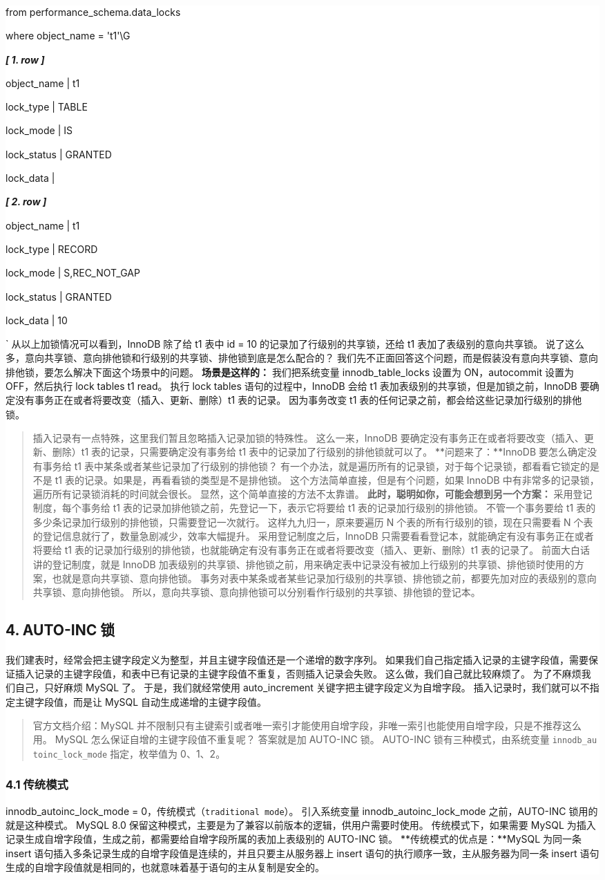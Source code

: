 from performance_schema.data_locks

where object_name = 't1'\G

***************************[ 1. row ]***************************

object_name | t1

lock_type   | TABLE

lock_mode   | IS

lock_status | GRANTED

lock_data   | <null>

***************************[ 2. row ]***************************

object_name | t1

lock_type   | RECORD

lock_mode   | S,REC_NOT_GAP

lock_status | GRANTED

lock_data   | 10

`
从以上加锁情况可以看到，InnoDB 除了给 t1 表中 id = 10 的记录加了行级别的共享锁，还给 t1 表加了表级别的意向共享锁。
说了这么多，意向共享锁、意向排他锁和行级别的共享锁、排他锁到底是怎么配合的？
我们先不正面回答这个问题，而是假装没有意向共享锁、意向排他锁，要怎么解决下面这个场景中的问题。
**场景是这样的：**
我们把系统变量 innodb_table_locks 设置为 ON，autocommit 设置为 OFF，然后执行 lock tables t1 read。
执行 lock tables 语句的过程中，InnoDB 会给 t1 表加表级别的共享锁，但是加锁之前，InnoDB 要确定没有事务正在或者将要改变（插入、更新、删除）t1 表的记录。
因为事务改变 t1 表的任何记录之前，都会给这些记录加行级别的排他锁。
> 插入记录有一点特殊，这里我们暂且忽略插入记录加锁的特殊性。
这么一来，InnoDB 要确定没有事务正在或者将要改变（插入、更新、删除）t1 表的记录，只需要确定没有事务给 t1 表中的记录加了行级别的排他锁就可以了。
**问题来了：**InnoDB 要怎么确定没有事务给 t1 表中某条或者某些记录加了行级别的排他锁？
有一个办法，就是遍历所有的记录锁，对于每个记录锁，都看看它锁定的是不是 t1 表的记录。如果是，再看看锁的类型是不是排他锁。
这个方法简单直接，但是有个问题，如果 InnoDB 中有非常多的记录锁，遍历所有记录锁消耗的时间就会很长。
显然，这个简单直接的方法不太靠谱。
**此时，聪明如你，可能会想到另一个方案：**
采用登记制度，每个事务给 t1 表的记录加排他锁之前，先登记一下，表示它将要给 t1 表的记录加行级别的排他锁。
不管一个事务要给 t1 表的多少条记录加行级别的排他锁，只需要登记一次就行。
这样九九归一，原来要遍历 N 个表的所有行级别的锁，现在只需要看 N 个表的登记信息就行了，数量急剧减少，效率大幅提升。
采用登记制度之后，InnoDB 只需要看看登记本，就能确定有没有事务正在或者将要给 t1 表的记录加行级别的排他锁，也就能确定有没有事务正在或者将要改变（插入、更新、删除）t1 表的记录了。
前面大白话讲的登记制度，就是 InnoDB 加表级别的共享锁、排他锁之前，用来确定表中记录没有被加上行级别的共享锁、排他锁时使用的方案，也就是意向共享锁、意向排他锁。
事务对表中某条或者某些记录加行级别的共享锁、排他锁之前，都要先加对应的表级别的意向共享锁、意向排他锁。
所以，意向共享锁、意向排他锁可以分别看作行级别的共享锁、排他锁的登记本。
## 4. AUTO-INC 锁
我们建表时，经常会把主键字段定义为整型，并且主键字段值还是一个递增的数字序列。
如果我们自己指定插入记录的主键字段值，需要保证插入记录的主键字段值，和表中已有记录的主键字段值不重复，否则插入记录会失败。
这么做，我们自己就比较麻烦了。
为了不麻烦我们自己，只好麻烦 MySQL 了。
于是，我们就经常使用 auto_increment 关键字把主键字段定义为自增字段。
插入记录时，我们就可以不指定主键字段值，而是让 MySQL 自动生成递增的主键字段值。
> 官方文档介绍：MySQL 并不限制只有主键索引或者唯一索引才能使用自增字段，非唯一索引也能使用自增字段，只是不推荐这么用。
MySQL 怎么保证自增的主键字段值不重复呢？
答案就是加 AUTO-INC 锁。
AUTO-INC 锁有三种模式，由系统变量 `innodb_autoinc_lock_mode` 指定，枚举值为 0、1、2。
### 4.1 传统模式
innodb_autoinc_lock_mode = 0，传统模式（`traditional mode`）。
引入系统变量 innodb_autoinc_lock_mode 之前，AUTO-INC 锁用的就是这种模式。
MySQL 8.0 保留这种模式，主要是为了兼容以前版本的逻辑，供用户需要时使用。
传统模式下，如果需要 MySQL 为插入记录生成自增字段值，生成之前，都需要给自增字段所属的表加上表级别的 AUTO-INC 锁。
**传统模式的优点是：**MySQL 为同一条 insert 语句插入多条记录生成的自增字段值是连续的，并且只要主从服务器上 insert 语句的执行顺序一致，主从服务器为同一条 insert 语句生成的自增字段值就是相同的，也就意味着基于语句的主从复制是安全的。